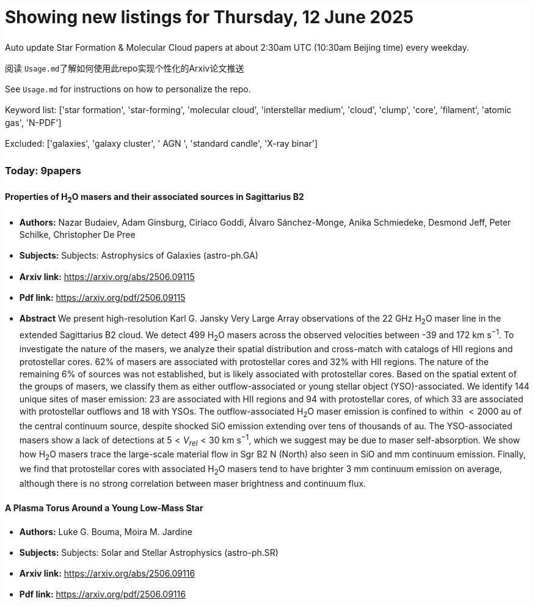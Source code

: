 # Showing new listings for Thursday, 12 June 2025
Auto update Star Formation & Molecular Cloud papers at about 2:30am UTC (10:30am Beijing time) every weekday.


阅读 `Usage.md`了解如何使用此repo实现个性化的Arxiv论文推送

See `Usage.md` for instructions on how to personalize the repo. 


Keyword list: ['star formation', 'star-forming', 'molecular cloud', 'interstellar medium', 'cloud', 'clump', 'core', 'filament', 'atomic gas', 'N-PDF']


Excluded: ['galaxies', 'galaxy cluster', ' AGN ', 'standard candle', 'X-ray binar']


### Today: 9papers 
#### Properties of $\mathrm{H_2O}$ masers and their associated sources in Sagittarius B2
 - **Authors:** Nazar Budaiev, Adam Ginsburg, Ciriaco Goddi, Álvaro Sánchez-Monge, Anika Schmiedeke, Desmond Jeff, Peter Schilke, Christopher De Pree
 - **Subjects:** Subjects:
Astrophysics of Galaxies (astro-ph.GA)
 - **Arxiv link:** https://arxiv.org/abs/2506.09115

 - **Pdf link:** https://arxiv.org/pdf/2506.09115

 - **Abstract**
 We present high-resolution Karl G. Jansky Very Large Array observations of the 22 GHz $\mathrm{H_2O}$ maser line in the extended Sagittarius B2 cloud. We detect 499 $\mathrm{H_2O}$ masers across the observed velocities between -39 and 172 km s$^{-1}$. To investigate the nature of the masers, we analyze their spatial distribution and cross-match with catalogs of HII regions and protostellar cores. 62% of masers are associated with protostellar cores and 32% with HII regions. The nature of the remaining 6% of sources was not established, but is likely associated with protostellar cores. Based on the spatial extent of the groups of masers, we classify them as either outflow-associated or young stellar object (YSO)-associated. We identify 144 unique sites of maser emission: 23 are associated with HII regions and 94 with protostellar cores, of which 33 are associated with protostellar outflows and 18 with YSOs. The outflow-associated $\mathrm{H_2O}$ maser emission is confined to within $<2000$ au of the central continuum source, despite shocked SiO emission extending over tens of thousands of au. The YSO-associated masers show a lack of detections at $5 < V_{rel} < 30$ km s$^{-1}$, which we suggest may be due to maser self-absorption. We show how $\mathrm{H_2O}$ masers trace the large-scale material flow in Sgr B2 N (North) also seen in SiO and mm continuum emission. Finally, we find that protostellar cores with associated $\mathrm{H_2O}$ masers tend to have brighter 3 mm continuum emission on average, although there is no strong correlation between maser brightness and continuum flux.
#### A Plasma Torus Around a Young Low-Mass Star
 - **Authors:** Luke G. Bouma, Moira M. Jardine
 - **Subjects:** Subjects:
Solar and Stellar Astrophysics (astro-ph.SR)
 - **Arxiv link:** https://arxiv.org/abs/2506.09116

 - **Pdf link:** https://arxiv.org/pdf/2506.09116
